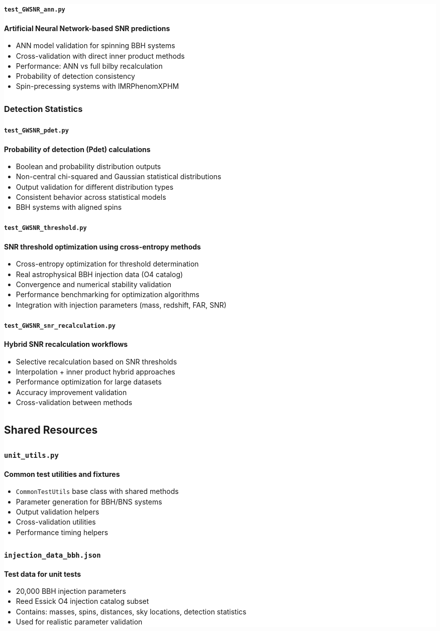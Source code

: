 #### `test_GWSNR_ann.py`
**Artificial Neural Network-based SNR predictions**
- ANN model validation for spinning BBH systems
- Cross-validation with direct inner product methods
- Performance: ANN vs full bilby recalculation
- Probability of detection consistency
- Spin-precessing systems with IMRPhenomXPHM

### Detection Statistics

#### `test_GWSNR_pdet.py`
**Probability of detection (Pdet) calculations**
- Boolean and probability distribution outputs
- Non-central chi-squared and Gaussian statistical distributions
- Output validation for different distribution types
- Consistent behavior across statistical models
- BBH systems with aligned spins

#### `test_GWSNR_threshold.py`
**SNR threshold optimization using cross-entropy methods**
- Cross-entropy optimization for threshold determination
- Real astrophysical BBH injection data (O4 catalog)
- Convergence and numerical stability validation
- Performance benchmarking for optimization algorithms
- Integration with injection parameters (mass, redshift, FAR, SNR)

#### `test_GWSNR_snr_recalculation.py`
**Hybrid SNR recalculation workflows**
- Selective recalculation based on SNR thresholds
- Interpolation + inner product hybrid approaches
- Performance optimization for large datasets
- Accuracy improvement validation
- Cross-validation between methods

## Shared Resources

### `unit_utils.py`
**Common test utilities and fixtures**
- `CommonTestUtils` base class with shared methods
- Parameter generation for BBH/BNS systems
- Output validation helpers
- Cross-validation utilities
- Performance timing helpers

### `injection_data_bbh.json`
**Test data for unit tests**
- 20,000 BBH injection parameters
- Reed Essick O4 injection catalog subset
- Contains: masses, spins, distances, sky locations, detection statistics
- Used for realistic parameter validation
